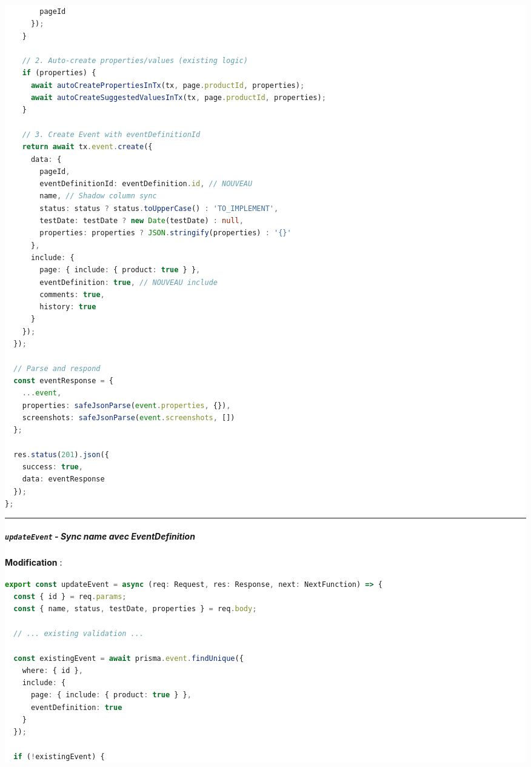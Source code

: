 ```typescript
        pageId
      });
    }

    // 2. Auto-create properties/values (existing logic)
    if (properties) {
      await autoCreatePropertiesInTx(tx, page.productId, properties);
      await autoCreateSuggestedValuesInTx(tx, page.productId, properties);
    }

    // 3. Create Event with eventDefinitionId
    return await tx.event.create({
      data: {
        pageId,
        eventDefinitionId: eventDefinition.id, // NOUVEAU
        name, // Shadow column sync
        status: status ? status.toUpperCase() : 'TO_IMPLEMENT',
        testDate: testDate ? new Date(testDate) : null,
        properties: properties ? JSON.stringify(properties) : '{}'
      },
      include: {
        page: { include: { product: true } },
        eventDefinition: true, // NOUVEAU include
        comments: true,
        history: true
      }
    });
  });

  // Parse and respond
  const eventResponse = {
    ...event,
    properties: safeJsonParse(event.properties, {}),
    screenshots: safeJsonParse(event.screenshots, [])
  };

  res.status(201).json({
    success: true,
    data: eventResponse
  });
};
```

---

##### `updateEvent` - Sync name avec EventDefinition

**Modification** :
```typescript
export const updateEvent = async (req: Request, res: Response, next: NextFunction) => {
  const { id } = req.params;
  const { name, status, testDate, properties } = req.body;

  // ... existing validation ...

  const existingEvent = await prisma.event.findUnique({
    where: { id },
    include: {
      page: { include: { product: true } },
      eventDefinition: true
    }
  });

  if (!existingEvent) {
```